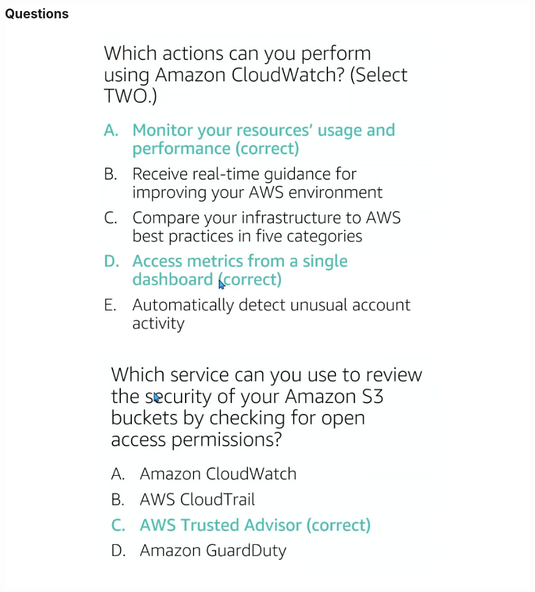 ## Questions

<p align="center">
  <img src="./img/img112.png" style="width: 65%">
</p>

<p align="center">
  <img src="./img/img113.png" style="width: 65%">
</p>
